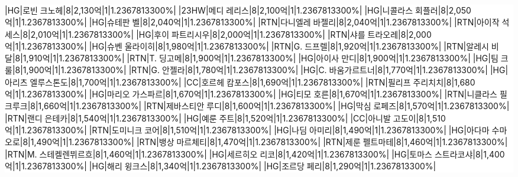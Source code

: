 |HG|로빈 크노헤|8|2,130억|1|1.2367813300%|
|23HW|메디 레리스|8|2,100억|1|1.2367813300%|
|HG|니콜라스 회플러|8|2,050억|1|1.2367813300%|
|HG|슈테판 벨|8|2,040억|1|1.2367813300%|
|RTN|다니엘레 바젤리|8|2,040억|1|1.2367813300%|
|RTN|아이작 석세스|8|2,010억|1|1.2367813300%|
|HG|후이 파트리시우|8|2,000억|1|1.2367813300%|
|RTN|샤를 트라오레|8|2,000억|1|1.2367813300%|
|HG|슈벤 울라이히|8|1,980억|1|1.2367813300%|
|RTN|G. 드프렐|8|1,920억|1|1.2367813300%|
|RTN|알레시 비달|8|1,910억|1|1.2367813300%|
|RTN|T. 딩고메|8|1,900억|1|1.2367813300%|
|HG|아이사 만디|8|1,900억|1|1.2367813300%|
|HG|팀 크룰|8|1,900억|1|1.2367813300%|
|RTN|G. 안젤라|8|1,780억|1|1.2367813300%|
|HG|C. 바움가르트너|8|1,770억|1|1.2367813300%|
|HG|아리츠 엘루스톤도|8|1,700억|1|1.2367813300%|
|CC|호르헤 캄포스|8|1,690억|1|1.2367813300%|
|RTN|필리프 주리치치|8|1,680억|1|1.2367813300%|
|HG|마리오 가스파르|8|1,670억|1|1.2367813300%|
|HG|티모 호른|8|1,670억|1|1.2367813300%|
|RTN|니클라스 필크루크|8|1,660억|1|1.2367813300%|
|RTN|제바스티안 루디|8|1,600억|1|1.2367813300%|
|HG|막심 로페즈|8|1,570억|1|1.2367813300%|
|RTN|랜디 은테카|8|1,540억|1|1.2367813300%|
|HG|예룬 주트|8|1,520억|1|1.2367813300%|
|CC|아니발 고도이|8|1,510억|1|1.2367813300%|
|RTN|도미니크 코어|8|1,510억|1|1.2367813300%|
|HG|나딤 아미리|8|1,490억|1|1.2367813300%|
|HG|아다마 수마오로|8|1,490억|1|1.2367813300%|
|RTN|뱅상 마르체티|8|1,470억|1|1.2367813300%|
|RTN|제룬 펠트마테|8|1,460억|1|1.2367813300%|
|RTN|M. 스테켈렌뷔르흐|8|1,460억|1|1.2367813300%|
|HG|세르히오 리코|8|1,420억|1|1.2367813300%|
|HG|토마스 스트라코샤|8|1,400억|1|1.2367813300%|
|HG|해리 윙크스|8|1,340억|1|1.2367813300%|
|HG|조르당 페리|8|1,290억|1|1.2367813300%|